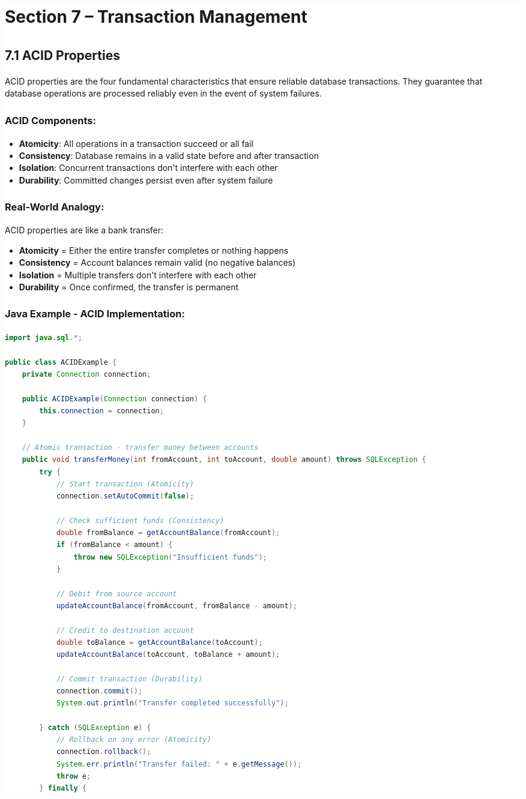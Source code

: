 # Section 7 – Transaction Management

## 7.1 ACID Properties

ACID properties are the four fundamental characteristics that ensure reliable database transactions. They guarantee that database operations are processed reliably even in the event of system failures.

### ACID Components:
- **Atomicity**: All operations in a transaction succeed or all fail
- **Consistency**: Database remains in a valid state before and after transaction
- **Isolation**: Concurrent transactions don't interfere with each other
- **Durability**: Committed changes persist even after system failure

### Real-World Analogy:
ACID properties are like a bank transfer:
- **Atomicity** = Either the entire transfer completes or nothing happens
- **Consistency** = Account balances remain valid (no negative balances)
- **Isolation** = Multiple transfers don't interfere with each other
- **Durability** = Once confirmed, the transfer is permanent

### Java Example - ACID Implementation:
```java
import java.sql.*;

public class ACIDExample {
    private Connection connection;
    
    public ACIDExample(Connection connection) {
        this.connection = connection;
    }
    
    // Atomic transaction - transfer money between accounts
    public void transferMoney(int fromAccount, int toAccount, double amount) throws SQLException {
        try {
            // Start transaction (Atomicity)
            connection.setAutoCommit(false);
            
            // Check sufficient funds (Consistency)
            double fromBalance = getAccountBalance(fromAccount);
            if (fromBalance < amount) {
                throw new SQLException("Insufficient funds");
            }
            
            // Debit from source account
            updateAccountBalance(fromAccount, fromBalance - amount);
            
            // Credit to destination account
            double toBalance = getAccountBalance(toAccount);
            updateAccountBalance(toAccount, toBalance + amount);
            
            // Commit transaction (Durability)
            connection.commit();
            System.out.println("Transfer completed successfully");
            
        } catch (SQLException e) {
            // Rollback on any error (Atomicity)
            connection.rollback();
            System.err.println("Transfer failed: " + e.getMessage());
            throw e;
        } finally {
```